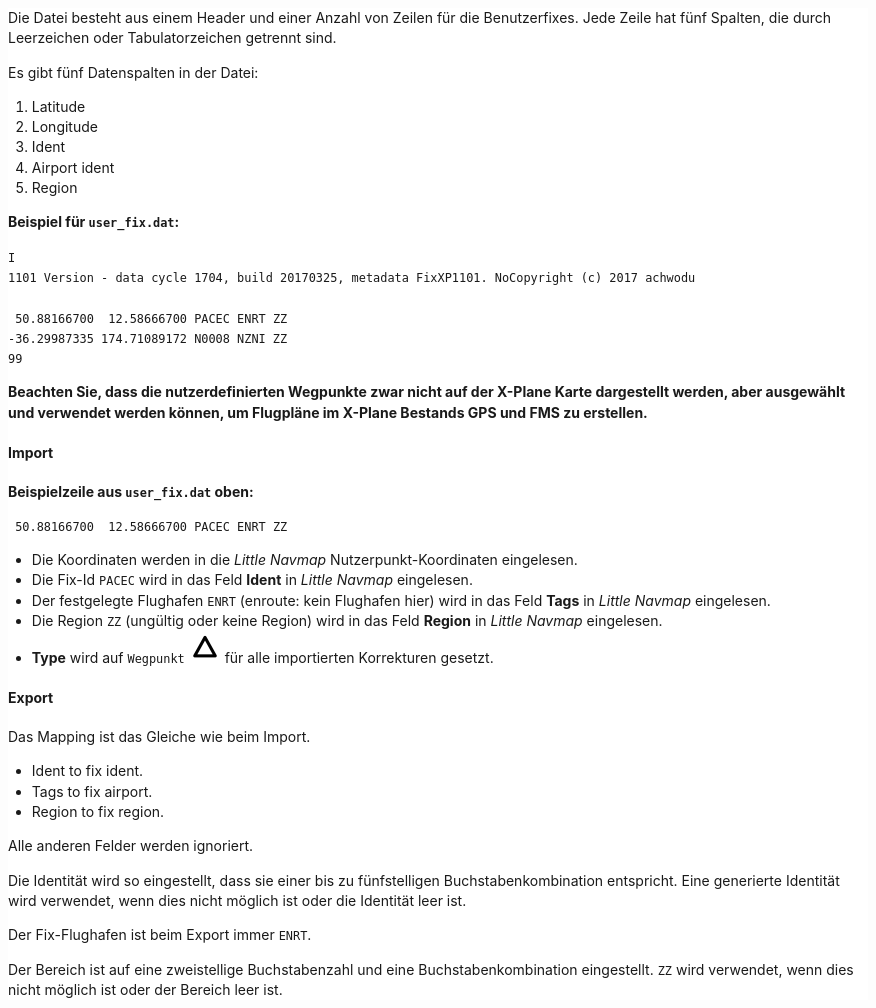 Die Datei besteht aus einem Header und einer Anzahl von Zeilen für die Benutzerfixes. Jede Zeile hat fünf Spalten, die durch Leerzeichen oder Tabulatorzeichen getrennt sind.

Es gibt fünf Datenspalten in der Datei:
1. Latitude
2. Longitude
3. Ident
4. Airport ident
5. Region

**Beispiel für **`user_fix.dat`**:**
```
I
1101 Version - data cycle 1704, build 20170325, metadata FixXP1101. NoCopyright (c) 2017 achwodu

 50.88166700  12.58666700 PACEC ENRT ZZ
-36.29987335 174.71089172 N0008 NZNI ZZ
99
```

**Beachten Sie, dass die nutzerdefinierten Wegpunkte zwar nicht auf der X-Plane Karte dargestellt werden, aber ausgewählt und verwendet werden können, um Flugpläne im X-Plane Bestands GPS und FMS zu erstellen.**

#### Import

**Beispielzeile aus **`user_fix.dat`** oben:**

` 50.88166700  12.58666700 PACEC ENRT ZZ`

* Die Koordinaten werden in die  _Little Navmap_  Nutzerpunkt-Koordinaten eingelesen.
* Die Fix-Id `PACEC` wird in das Feld **Ident** in _Little Navmap_ eingelesen.
* Der festgelegte Flughafen `ENRT` (enroute: kein Flughafen hier) wird in das Feld **Tags** in _Little Navmap_ eingelesen.
* Die Region `ZZ` (ungültig oder keine Region) wird in das Feld **Region** in _Little Navmap_ eingelesen.
* **Type** wird auf `Wegpunkt`  ![Waypoint](../images/icons/userpoint_Waypoint.png "Waypoint") für alle importierten Korrekturen gesetzt.

#### Export

Das Mapping ist das Gleiche wie beim Import.

* Ident to fix ident.
* Tags to fix airport.
* Region to fix region.

Alle anderen Felder werden ignoriert.

Die Identität wird so eingestellt, dass sie einer bis zu fünfstelligen Buchstabenkombination entspricht. Eine generierte Identität wird verwendet, wenn dies nicht möglich ist oder die Identität leer ist.

Der Fix-Flughafen ist beim Export immer `ENRT`.

Der Bereich ist auf eine zweistellige Buchstabenzahl und eine Buchstabenkombination eingestellt. `ZZ` wird verwendet, wenn dies nicht möglich ist oder der Bereich leer ist.
